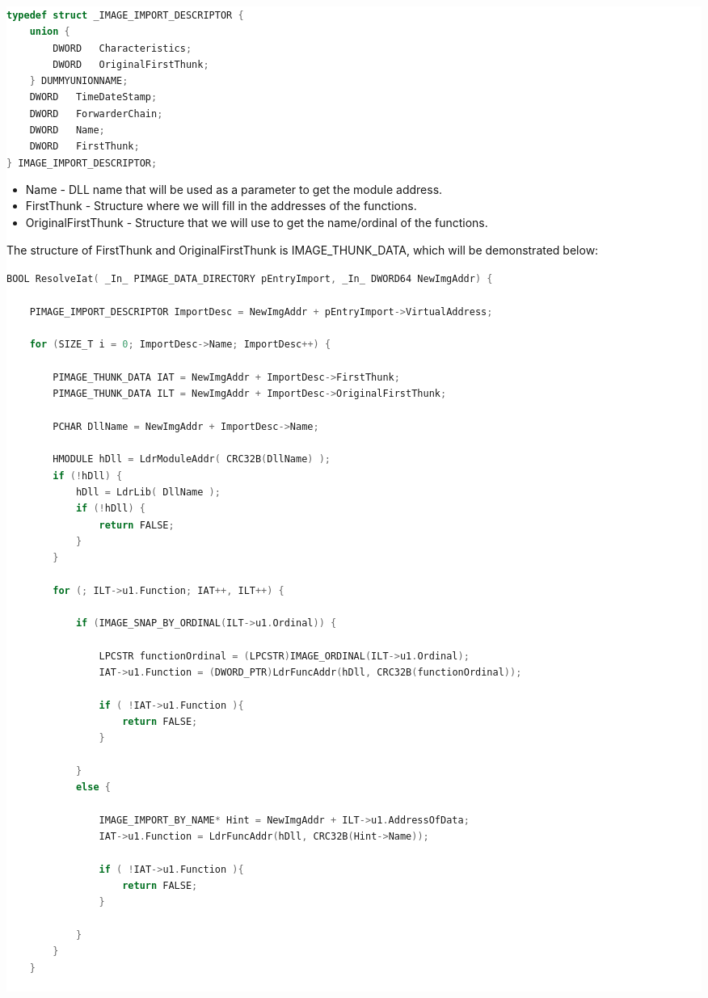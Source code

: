 ```c
typedef struct _IMAGE_IMPORT_DESCRIPTOR {
    union {
        DWORD   Characteristics;
        DWORD   OriginalFirstThunk;
    } DUMMYUNIONNAME;
    DWORD   TimeDateStamp;
    DWORD   ForwarderChain;
    DWORD   Name;
    DWORD   FirstThunk;
} IMAGE_IMPORT_DESCRIPTOR;
```

- Name - DLL name that will be used as a parameter to get the module address.
- FirstThunk - Structure where we will fill in the addresses of the functions.
- OriginalFirstThunk -  Structure that we will use to get the name/ordinal of the functions.

The structure of FirstThunk and OriginalFirstThunk is IMAGE_THUNK_DATA, which will be demonstrated below:

```c
BOOL ResolveIat( _In_ PIMAGE_DATA_DIRECTORY pEntryImport, _In_ DWORD64 NewImgAddr) {

	PIMAGE_IMPORT_DESCRIPTOR ImportDesc = NewImgAddr + pEntryImport->VirtualAddress;

	for (SIZE_T i = 0; ImportDesc->Name; ImportDesc++) {

		PIMAGE_THUNK_DATA IAT = NewImgAddr + ImportDesc->FirstThunk;
		PIMAGE_THUNK_DATA ILT = NewImgAddr + ImportDesc->OriginalFirstThunk;

		PCHAR DllName = NewImgAddr + ImportDesc->Name;

		HMODULE hDll = LdrModuleAddr( CRC32B(DllName) );
		if (!hDll) {
			hDll = LdrLib( DllName );
			if (!hDll) {
				return FALSE;
			}
		}

		for (; ILT->u1.Function; IAT++, ILT++) {

			if (IMAGE_SNAP_BY_ORDINAL(ILT->u1.Ordinal)) {

				LPCSTR functionOrdinal = (LPCSTR)IMAGE_ORDINAL(ILT->u1.Ordinal);
				IAT->u1.Function = (DWORD_PTR)LdrFuncAddr(hDll, CRC32B(functionOrdinal));

				if ( !IAT->u1.Function ){
					return FALSE;
				}

			}
			else {

				IMAGE_IMPORT_BY_NAME* Hint = NewImgAddr + ILT->u1.AddressOfData;
				IAT->u1.Function = LdrFuncAddr(hDll, CRC32B(Hint->Name));

				if ( !IAT->u1.Function ){
					return FALSE;
				}

			}
		}
	}
	
```